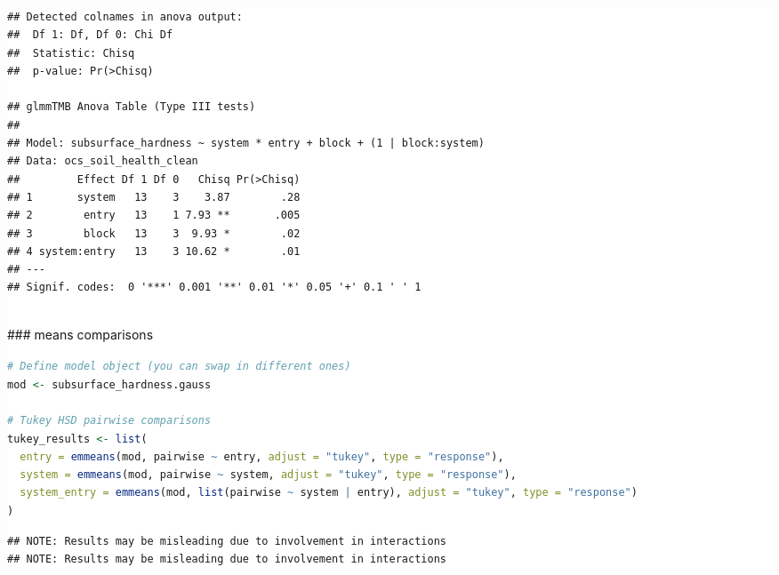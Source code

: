     ## Detected colnames in anova output:
    ##  Df 1: Df, Df 0: Chi Df
    ##  Statistic: Chisq
    ##  p-value: Pr(>Chisq)

    ## glmmTMB Anova Table (Type III tests)
    ## 
    ## Model: subsurface_hardness ~ system * entry + block + (1 | block:system)
    ## Data: ocs_soil_health_clean
    ##         Effect Df 1 Df 0   Chisq Pr(>Chisq)
    ## 1       system   13    3    3.87        .28
    ## 2        entry   13    1 7.93 **       .005
    ## 3        block   13    3  9.93 *        .02
    ## 4 system:entry   13    3 10.62 *        .01
    ## ---
    ## Signif. codes:  0 '***' 0.001 '**' 0.01 '*' 0.05 '+' 0.1 ' ' 1

<br> \### means comparisons

``` r
# Define model object (you can swap in different ones)
mod <- subsurface_hardness.gauss

# Tukey HSD pairwise comparisons
tukey_results <- list(
  entry = emmeans(mod, pairwise ~ entry, adjust = "tukey", type = "response"),
  system = emmeans(mod, pairwise ~ system, adjust = "tukey", type = "response"),
  system_entry = emmeans(mod, list(pairwise ~ system | entry), adjust = "tukey", type = "response")
)
```

    ## NOTE: Results may be misleading due to involvement in interactions
    ## NOTE: Results may be misleading due to involvement in interactions
